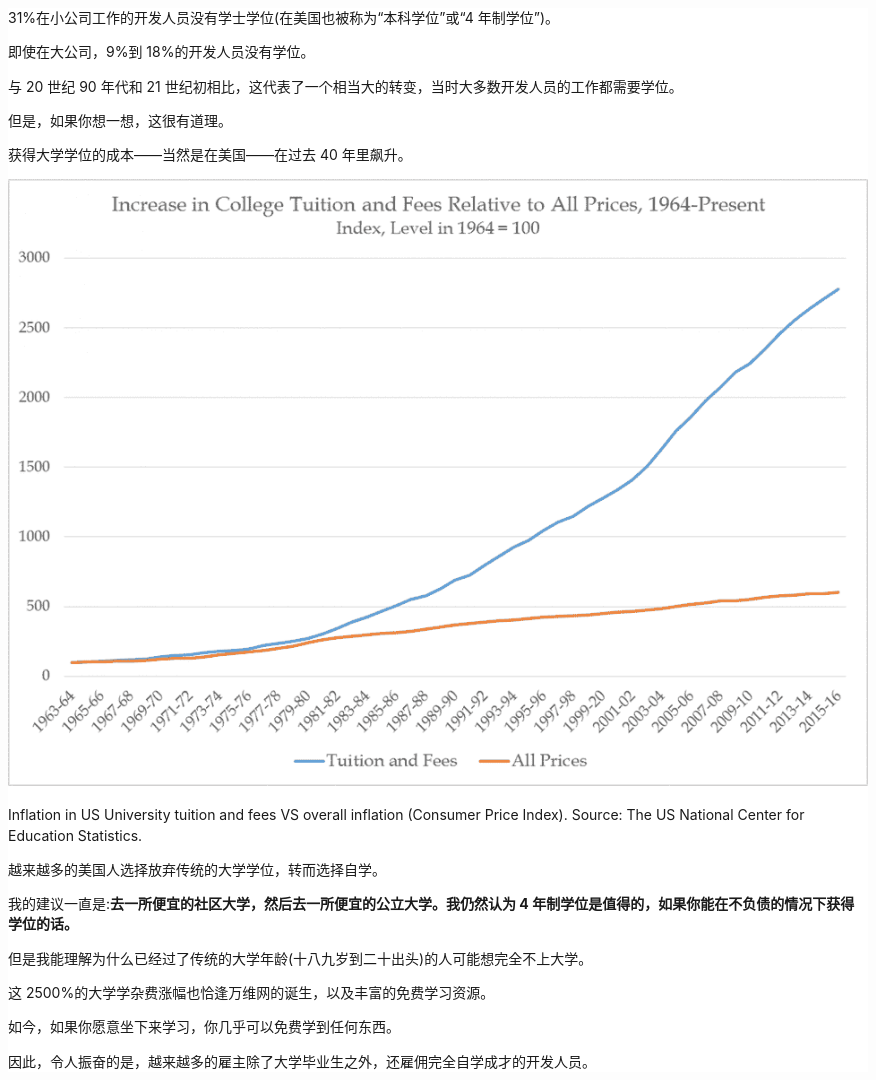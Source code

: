 31%在小公司工作的开发人员没有学士学位(在美国也被称为“本科学位”或“4 年制学位”)。

即使在大公司，9%到 18%的开发人员没有学位。

与 20 世纪 90 年代和 21 世纪初相比，这代表了一个相当大的转变，当时大多数开发人员的工作都需要学位。

但是，如果你想一想，这很有道理。

获得大学学位的成本——当然是在美国——在过去 40 年里飙升。

![https___blogs-images.forbes.com_prestoncooper2_files_2017_05_baumol1-1200x846](img/47ebf40d125a4c824906ea998804d228.png)

Inflation in US University tuition and fees VS overall inflation (Consumer Price Index). Source: The US National Center for Education Statistics.

越来越多的美国人选择放弃传统的大学学位，转而选择自学。

我的建议一直是:**去一所便宜的社区大学，然后去一所便宜的公立大学。我仍然认为 4 年制学位是值得的，如果你能在不负债的情况下获得学位的话。**

但是我能理解为什么已经过了传统的大学年龄(十八九岁到二十出头)的人可能想完全不上大学。

这 2500%的大学学杂费涨幅也恰逢万维网的诞生，以及丰富的免费学习资源。

如今，如果你愿意坐下来学习，你几乎可以免费学到任何东西。

因此，令人振奋的是，越来越多的雇主除了大学毕业生之外，还雇佣完全自学成才的开发人员。
